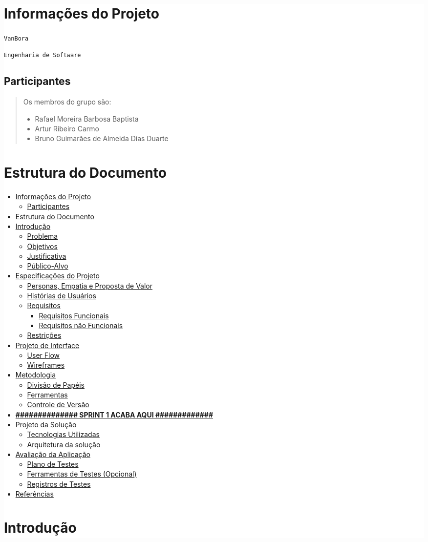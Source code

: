 # Informações do Projeto

`VanBora`

`Engenharia de Software`

## Participantes

> Os membros do grupo são: 
> - Rafael Moreira Barbosa Baptista
> - Artur Ribeiro Carmo
> - Bruno Guimarães de Almeida Dias Duarte

# Estrutura do Documento

- [Informações do Projeto](#informações-do-projeto)
  - [Participantes](#participantes)
- [Estrutura do Documento](#estrutura-do-documento)
- [Introdução](#introdução)
  - [Problema](#problema)
  - [Objetivos](#objetivos)
  - [Justificativa](#justificativa)
  - [Público-Alvo](#público-alvo)
- [Especificações do Projeto](#especificações-do-projeto)
  - [Personas, Empatia e Proposta de Valor](#personas-empatia-e-proposta-de-valor)
  - [Histórias de Usuários](#histórias-de-usuários)
  - [Requisitos](#requisitos)
    - [Requisitos Funcionais](#requisitos-funcionais)
    - [Requisitos não Funcionais](#requisitos-não-funcionais)
  - [Restrições](#restrições)
- [Projeto de Interface](#projeto-de-interface)
  - [User Flow](#user-flow)
  - [Wireframes](#wireframes)
- [Metodologia](#metodologia)
  - [Divisão de Papéis](#divisão-de-papéis)
  - [Ferramentas](#ferramentas)
  - [Controle de Versão](#controle-de-versão)
- [**############## SPRINT 1 ACABA AQUI #############**](#-sprint-1-acaba-aqui-)
- [Projeto da Solução](#projeto-da-solução)
  - [Tecnologias Utilizadas](#tecnologias-utilizadas)
  - [Arquitetura da solução](#arquitetura-da-solução)
- [Avaliação da Aplicação](#avaliação-da-aplicação)
  - [Plano de Testes](#plano-de-testes)
  - [Ferramentas de Testes (Opcional)](#ferramentas-de-testes-opcional)
  - [Registros de Testes](#registros-de-testes)
- [Referências](#referências)


# Introdução
